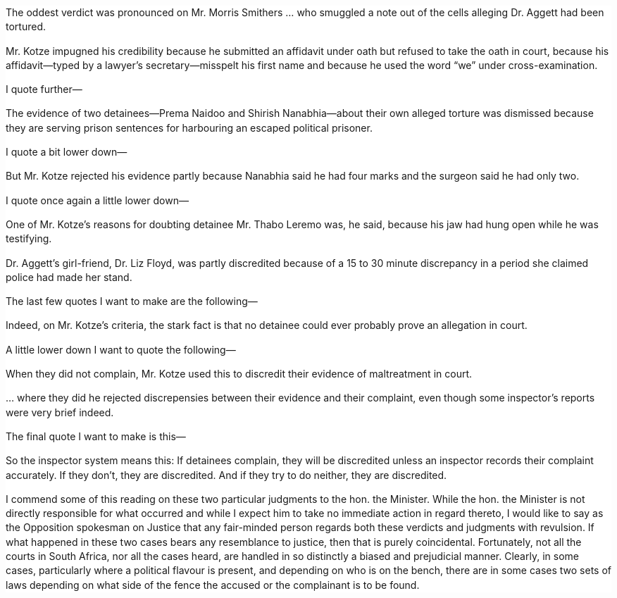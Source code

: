 <block name="quote">The oddest verdict was pronounced on Mr. Morris Smithers &#x2026; who smuggled a note out of the cells alleging Dr. Aggett had been tortured.</block>

<block name="quote">Mr. Kotze impugned his credibility because he submitted an affidavit under oath but refused to take the oath in court, because his affidavit&#x2014;typed by a lawyer&#x2019;s secretary&#x2014;misspelt his first name and because he used the word &#x201C;we&#x201D; under cross-examination.</block>

<p>I quote further&#x2014;</p>

<block name="quote">The evidence of two detainees&#x2014;Prema Naidoo and Shirish Nanabhia&#x2014;about their own alleged torture was dismissed because they are serving prison sentences for harbouring an escaped political prisoner.</block>

<p>I quote a bit lower down&#x2014;</p>

<block name="quote">But Mr. Kotze rejected his evidence partly because Nanabhia said he had four marks and the surgeon said he had only two.</block>

<p>I quote once again a little lower down&#x2014;</p>

<block name="quote">One of Mr. Kotze&#x2019;s reasons for doubting detainee Mr. Thabo Leremo was, he said, because his jaw had hung open while he was testifying.</block>

<block name="quote">Dr. Aggett&#x2019;s girl-friend, Dr. Liz Floyd, was partly discredited because of a 15 to 30 minute discrepancy in a period she claimed police had made her stand.</block>

<p>The last few quotes I want to make are the following&#x2014;</p>

<block name="quote">Indeed, on Mr. Kotze&#x2019;s criteria, the stark fact is that no detainee could ever probably prove an allegation in court.</block>

<p>A little lower down I want to quote the following&#x2014;</p>

<block name="quote"><span class="col_5463-5464" refersTo="page_1016"/>When they did not complain, Mr. Kotze used this to discredit their evidence of maltreatment in court.</block>

<block name="quote">&#x2026; where they did he rejected discrepensies between their evidence and their complaint, even though some inspector&#x2019;s reports were very brief indeed.</block>

<p>The final quote I want to make is this&#x2014;</p>

<block name="quote">So the inspector system means this: If detainees complain, they will be discredited unless an inspector records their complaint accurately. If they don&#x2019;t, they are discredited. And if they try to do neither, they are discredited.</block>

<p>I commend some of this reading on these two particular judgments to the hon. the Minister. While the hon. the Minister is not directly responsible for what occurred and while I expect him to take no immediate action in regard thereto, I would like to say as the Opposition spokesman on Justice that any fair-minded person regards both these verdicts and judgments with revulsion. If what happened in these two cases bears any resemblance to justice, then that is purely coincidental. Fortunately, not all the courts in South Africa, nor all the cases heard, are handled in so distinctly a biased and prejudicial manner. Clearly, in some cases, particularly where a political flavour is present, and depending on who is on the bench, there are in some cases two sets of laws depending on what side of the fence the accused or the complainant is to be found.</p>

</speech>

<speech by="#schutte">
